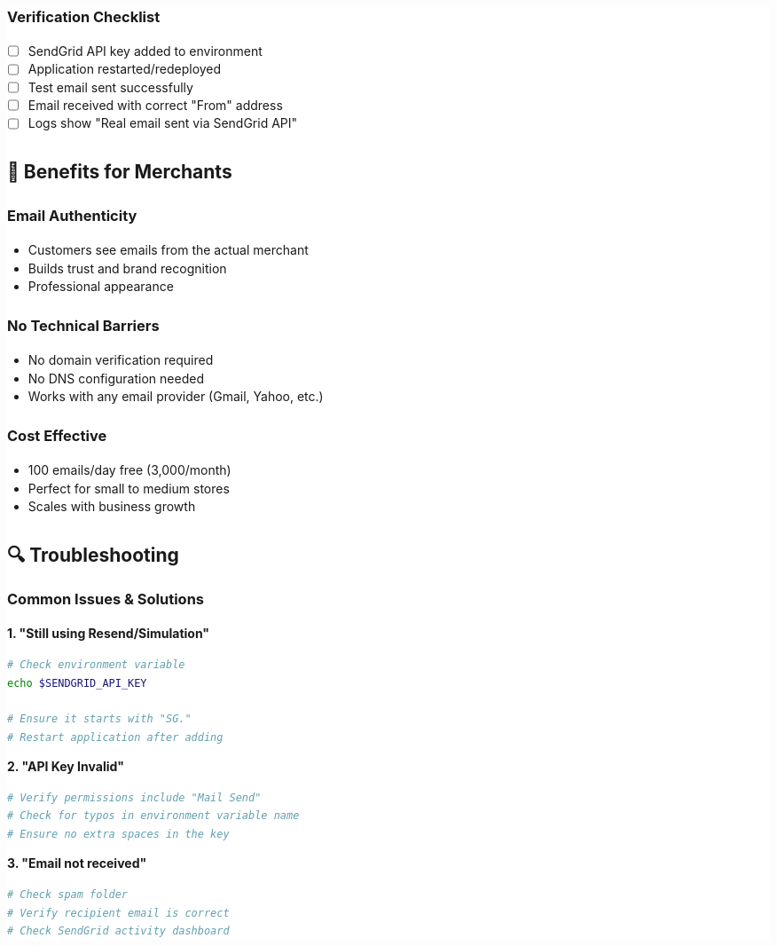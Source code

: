 ### Verification Checklist
- [ ] SendGrid API key added to environment
- [ ] Application restarted/redeployed
- [ ] Test email sent successfully
- [ ] Email received with correct "From" address
- [ ] Logs show "Real email sent via SendGrid API"

## 🎉 Benefits for Merchants

### Email Authenticity
- Customers see emails from the actual merchant
- Builds trust and brand recognition
- Professional appearance

### No Technical Barriers
- No domain verification required
- No DNS configuration needed
- Works with any email provider (Gmail, Yahoo, etc.)

### Cost Effective
- 100 emails/day free (3,000/month)
- Perfect for small to medium stores
- Scales with business growth

## 🔍 Troubleshooting

### Common Issues & Solutions

**1. "Still using Resend/Simulation"**
```bash
# Check environment variable
echo $SENDGRID_API_KEY

# Ensure it starts with "SG."
# Restart application after adding
```

**2. "API Key Invalid"**
```bash
# Verify permissions include "Mail Send"
# Check for typos in environment variable name
# Ensure no extra spaces in the key
```

**3. "Email not received"**
```bash
# Check spam folder
# Verify recipient email is correct
# Check SendGrid activity dashboard
```
